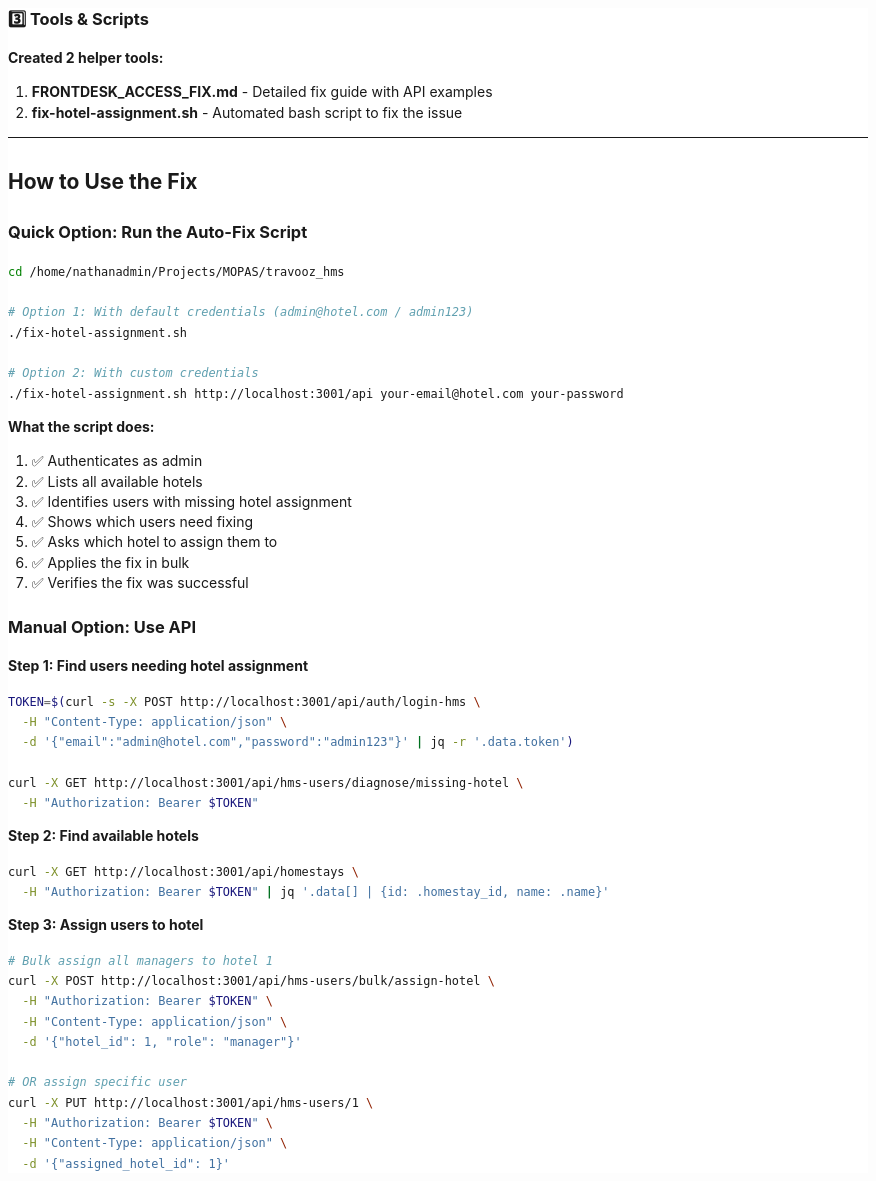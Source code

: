 ### 3️⃣ Tools & Scripts

**Created 2 helper tools:**

1. **FRONTDESK_ACCESS_FIX.md** - Detailed fix guide with API examples
2. **fix-hotel-assignment.sh** - Automated bash script to fix the issue

---

## How to Use the Fix

### Quick Option: Run the Auto-Fix Script

```bash
cd /home/nathanadmin/Projects/MOPAS/travooz_hms

# Option 1: With default credentials (admin@hotel.com / admin123)
./fix-hotel-assignment.sh

# Option 2: With custom credentials
./fix-hotel-assignment.sh http://localhost:3001/api your-email@hotel.com your-password
```

**What the script does:**
1. ✅ Authenticates as admin
2. ✅ Lists all available hotels
3. ✅ Identifies users with missing hotel assignment
4. ✅ Shows which users need fixing
5. ✅ Asks which hotel to assign them to
6. ✅ Applies the fix in bulk
7. ✅ Verifies the fix was successful

### Manual Option: Use API

**Step 1: Find users needing hotel assignment**
```bash
TOKEN=$(curl -s -X POST http://localhost:3001/api/auth/login-hms \
  -H "Content-Type: application/json" \
  -d '{"email":"admin@hotel.com","password":"admin123"}' | jq -r '.data.token')

curl -X GET http://localhost:3001/api/hms-users/diagnose/missing-hotel \
  -H "Authorization: Bearer $TOKEN"
```

**Step 2: Find available hotels**
```bash
curl -X GET http://localhost:3001/api/homestays \
  -H "Authorization: Bearer $TOKEN" | jq '.data[] | {id: .homestay_id, name: .name}'
```

**Step 3: Assign users to hotel**
```bash
# Bulk assign all managers to hotel 1
curl -X POST http://localhost:3001/api/hms-users/bulk/assign-hotel \
  -H "Authorization: Bearer $TOKEN" \
  -H "Content-Type: application/json" \
  -d '{"hotel_id": 1, "role": "manager"}'

# OR assign specific user
curl -X PUT http://localhost:3001/api/hms-users/1 \
  -H "Authorization: Bearer $TOKEN" \
  -H "Content-Type: application/json" \
  -d '{"assigned_hotel_id": 1}'
```
